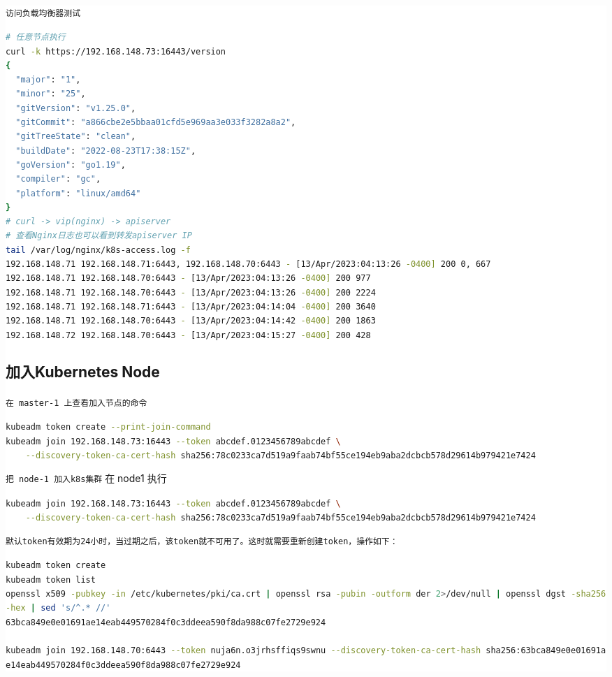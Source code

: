 `访问负载均衡器测试`

```bash
# 任意节点执行
curl -k https://192.168.148.73:16443/version
{
  "major": "1",
  "minor": "25",
  "gitVersion": "v1.25.0",
  "gitCommit": "a866cbe2e5bbaa01cfd5e969aa3e033f3282a8a2",
  "gitTreeState": "clean",
  "buildDate": "2022-08-23T17:38:15Z",
  "goVersion": "go1.19",
  "compiler": "gc",
  "platform": "linux/amd64"
}
# curl -> vip(nginx) -> apiserver
# 查看Nginx日志也可以看到转发apiserver IP
tail /var/log/nginx/k8s-access.log -f
192.168.148.71 192.168.148.71:6443, 192.168.148.70:6443 - [13/Apr/2023:04:13:26 -0400] 200 0, 667
192.168.148.71 192.168.148.70:6443 - [13/Apr/2023:04:13:26 -0400] 200 977
192.168.148.71 192.168.148.70:6443 - [13/Apr/2023:04:13:26 -0400] 200 2224
192.168.148.71 192.168.148.71:6443 - [13/Apr/2023:04:14:04 -0400] 200 3640
192.168.148.71 192.168.148.70:6443 - [13/Apr/2023:04:14:42 -0400] 200 1863
192.168.148.72 192.168.148.70:6443 - [13/Apr/2023:04:15:27 -0400] 200 428
```

## 加入Kubernetes Node

`在 master-1 上查看加入节点的命令`

```bash
kubeadm token create --print-join-command
kubeadm join 192.168.148.73:16443 --token abcdef.0123456789abcdef \
	--discovery-token-ca-cert-hash sha256:78c0233ca7d519a9faab74bf55ce194eb9aba2dcbcb578d29614b979421e7424
```

`把 node-1 加入k8s集群`
在 node1 执行

```bash
kubeadm join 192.168.148.73:16443 --token abcdef.0123456789abcdef \
	--discovery-token-ca-cert-hash sha256:78c0233ca7d519a9faab74bf55ce194eb9aba2dcbcb578d29614b979421e7424
```

`默认token有效期为24小时，当过期之后，该token就不可用了。这时就需要重新创建token，操作如下：`

```bash
kubeadm token create
kubeadm token list
openssl x509 -pubkey -in /etc/kubernetes/pki/ca.crt | openssl rsa -pubin -outform der 2>/dev/null | openssl dgst -sha256 -hex | sed 's/^.* //'
63bca849e0e01691ae14eab449570284f0c3ddeea590f8da988c07fe2729e924

kubeadm join 192.168.148.70:6443 --token nuja6n.o3jrhsffiqs9swnu --discovery-token-ca-cert-hash sha256:63bca849e0e01691ae14eab449570284f0c3ddeea590f8da988c07fe2729e924
```
